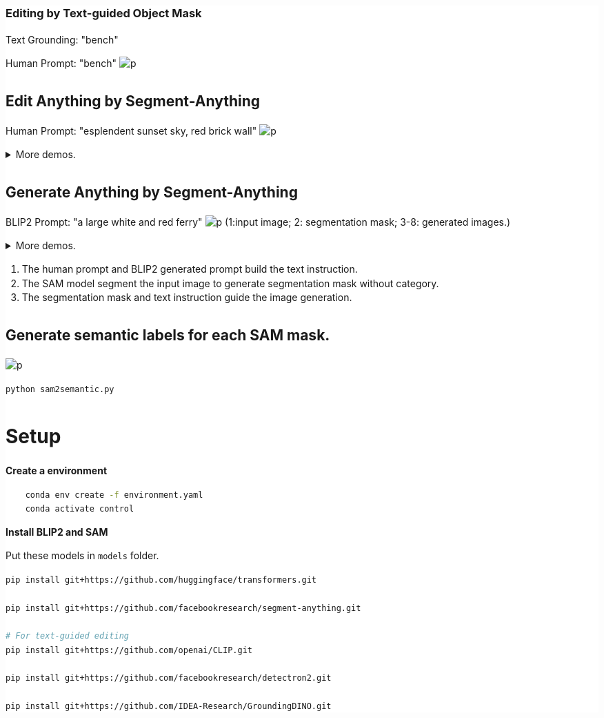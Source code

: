 ### Editing by Text-guided Object Mask
Text Grounding: "bench"

Human Prompt: "bench" 
![p](images/sample_bench.jpg)

## Edit Anything by Segment-Anything

Human Prompt: "esplendent sunset sky, red brick wall"
![p](images/edit_sample2.jpg)


<details><summary> More demos. </summary></details>


## Generate Anything by Segment-Anything

BLIP2 Prompt: "a large white and red ferry"
![p](images/sample1.jpg)
(1:input image; 2: segmentation mask; 3-8: generated images.)

<details><summary> More demos. </summary></details>

1) The human prompt and BLIP2 generated prompt build the text instruction.
2) The SAM model segment the input image to generate segmentation mask without category.
3) The segmentation mask and text instruction guide the image generation.

## Generate semantic labels for each SAM mask.
![p](images/sample_semantic.jpg)
```
python sam2semantic.py
```

# Setup

**Create a environment**

```bash
    conda env create -f environment.yaml
    conda activate control
```

**Install BLIP2 and SAM**

Put these models in `models` folder.
```bash
pip install git+https://github.com/huggingface/transformers.git

pip install git+https://github.com/facebookresearch/segment-anything.git

# For text-guided editing
pip install git+https://github.com/openai/CLIP.git

pip install git+https://github.com/facebookresearch/detectron2.git

pip install git+https://github.com/IDEA-Research/GroundingDINO.git
```
